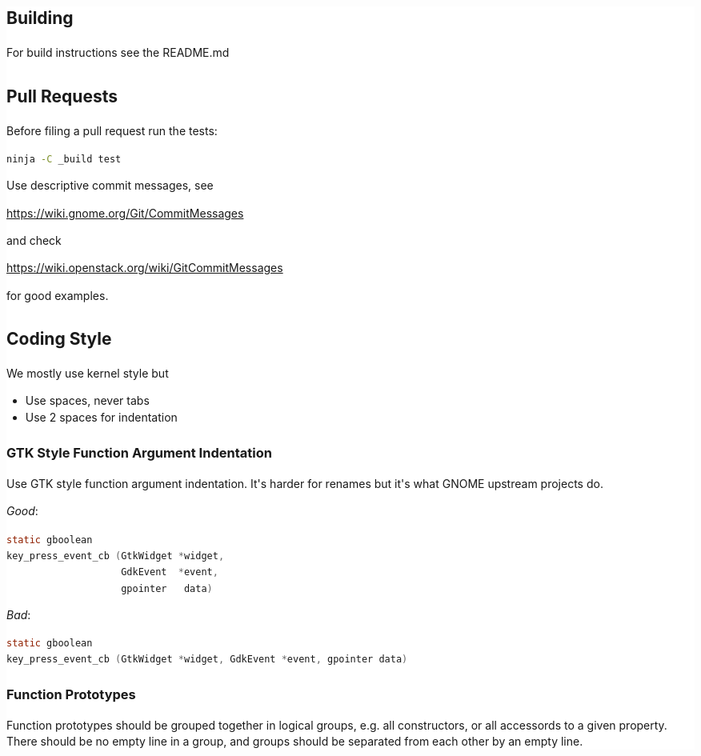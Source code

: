 ## Building

For build instructions see the README.md

## Pull Requests

Before filing a pull request run the tests:

```sh
ninja -C _build test
```

Use descriptive commit messages, see

   https://wiki.gnome.org/Git/CommitMessages

and check

   https://wiki.openstack.org/wiki/GitCommitMessages

for good examples.

## Coding Style

We mostly use kernel style but

* Use spaces, never tabs
* Use 2 spaces for indentation

### GTK Style Function Argument Indentation

Use GTK style function argument indentation. It's harder for renames but it's
what GNOME upstream projects do.

*Good*:

```c
static gboolean
key_press_event_cb (GtkWidget *widget,
                    GdkEvent  *event,
                    gpointer   data)
```

*Bad*:

```c
static gboolean
key_press_event_cb (GtkWidget *widget, GdkEvent *event, gpointer data)
```

### Function Prototypes

Function prototypes should be grouped together in logical groups, e.g. all
constructors, or all accessords to a given property.
There should be no empty line in a group, and groups should be separated from
each other by an empty line.
